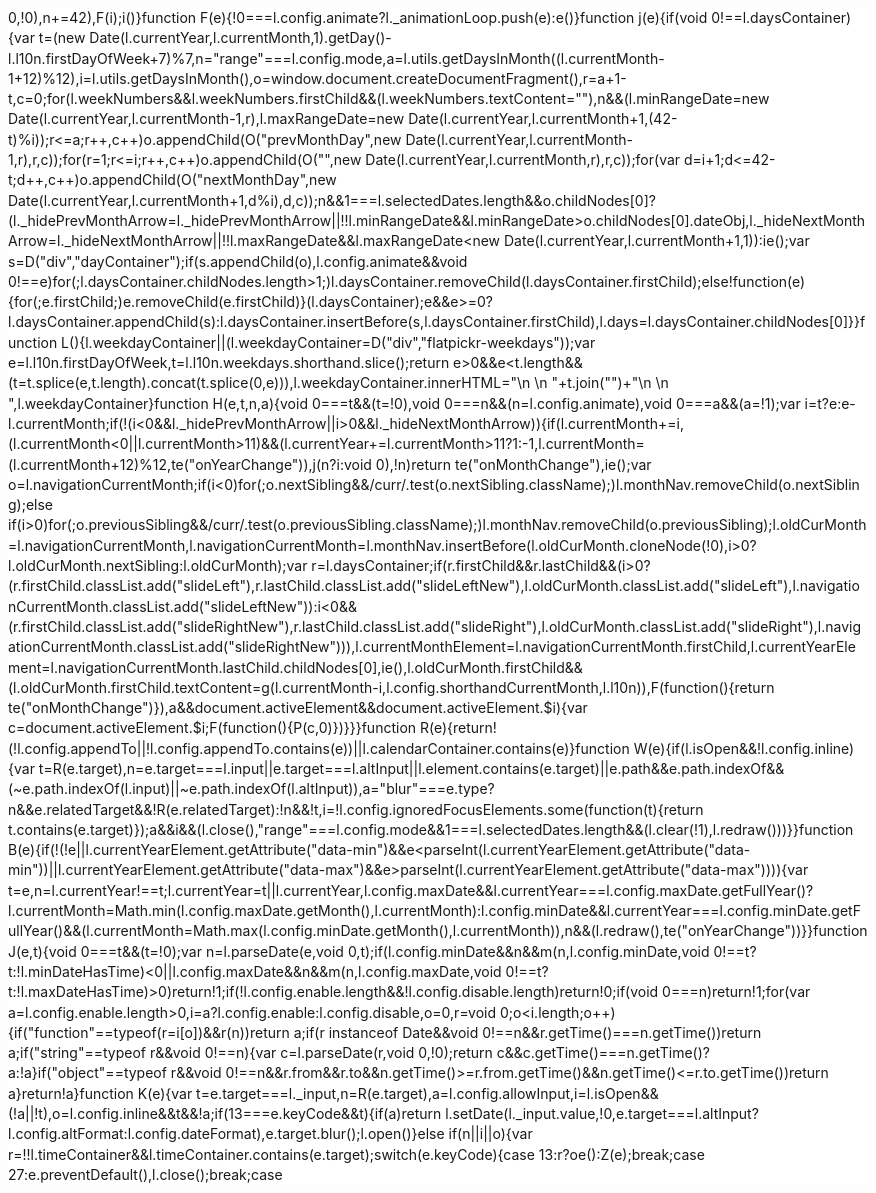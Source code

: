 0,!0),n+=42),F(i);i()}function F(e){!0===l.config.animate?l._animationLoop.push(e):e()}function j(e){if(void 0!==l.daysContainer){var t=(new Date(l.currentYear,l.currentMonth,1).getDay()-l.l10n.firstDayOfWeek+7)%7,n="range"===l.config.mode,a=l.utils.getDaysInMonth((l.currentMonth-1+12)%12),i=l.utils.getDaysInMonth(),o=window.document.createDocumentFragment(),r=a+1-t,c=0;for(l.weekNumbers&&l.weekNumbers.firstChild&&(l.weekNumbers.textContent=""),n&&(l.minRangeDate=new Date(l.currentYear,l.currentMonth-1,r),l.maxRangeDate=new Date(l.currentYear,l.currentMonth+1,(42-t)%i));r<=a;r++,c++)o.appendChild(O("prevMonthDay",new Date(l.currentYear,l.currentMonth-1,r),r,c));for(r=1;r<=i;r++,c++)o.appendChild(O("",new Date(l.currentYear,l.currentMonth,r),r,c));for(var d=i+1;d<=42-t;d++,c++)o.appendChild(O("nextMonthDay",new Date(l.currentYear,l.currentMonth+1,d%i),d,c));n&&1===l.selectedDates.length&&o.childNodes[0]?(l._hidePrevMonthArrow=l._hidePrevMonthArrow||!!l.minRangeDate&&l.minRangeDate>o.childNodes[0].dateObj,l._hideNextMonthArrow=l._hideNextMonthArrow||!!l.maxRangeDate&&l.maxRangeDate<new Date(l.currentYear,l.currentMonth+1,1)):ie();var s=D("div","dayContainer");if(s.appendChild(o),l.config.animate&&void 0!==e)for(;l.daysContainer.childNodes.length>1;)l.daysContainer.removeChild(l.daysContainer.firstChild);else!function(e){for(;e.firstChild;)e.removeChild(e.firstChild)}(l.daysContainer);e&&e>=0?l.daysContainer.appendChild(s):l.daysContainer.insertBefore(s,l.daysContainer.firstChild),l.days=l.daysContainer.childNodes[0]}}function L(){l.weekdayContainer||(l.weekdayContainer=D("div","flatpickr-weekdays"));var e=l.l10n.firstDayOfWeek,t=l.l10n.weekdays.shorthand.slice();return e>0&&e<t.length&&(t=t.splice(e,t.length).concat(t.splice(0,e))),l.weekdayContainer.innerHTML="\n    <span class=flatpickr-weekday>\n      "+t.join("</span><span class=flatpickr-weekday>")+"\n    </span>\n    ",l.weekdayContainer}function H(e,t,n,a){void 0===t&&(t=!0),void 0===n&&(n=l.config.animate),void 0===a&&(a=!1);var i=t?e:e-l.currentMonth;if(!(i<0&&l._hidePrevMonthArrow||i>0&&l._hideNextMonthArrow)){if(l.currentMonth+=i,(l.currentMonth<0||l.currentMonth>11)&&(l.currentYear+=l.currentMonth>11?1:-1,l.currentMonth=(l.currentMonth+12)%12,te("onYearChange")),j(n?i:void 0),!n)return te("onMonthChange"),ie();var o=l.navigationCurrentMonth;if(i<0)for(;o.nextSibling&&/curr/.test(o.nextSibling.className);)l.monthNav.removeChild(o.nextSibling);else if(i>0)for(;o.previousSibling&&/curr/.test(o.previousSibling.className);)l.monthNav.removeChild(o.previousSibling);l.oldCurMonth=l.navigationCurrentMonth,l.navigationCurrentMonth=l.monthNav.insertBefore(l.oldCurMonth.cloneNode(!0),i>0?l.oldCurMonth.nextSibling:l.oldCurMonth);var r=l.daysContainer;if(r.firstChild&&r.lastChild&&(i>0?(r.firstChild.classList.add("slideLeft"),r.lastChild.classList.add("slideLeftNew"),l.oldCurMonth.classList.add("slideLeft"),l.navigationCurrentMonth.classList.add("slideLeftNew")):i<0&&(r.firstChild.classList.add("slideRightNew"),r.lastChild.classList.add("slideRight"),l.oldCurMonth.classList.add("slideRight"),l.navigationCurrentMonth.classList.add("slideRightNew"))),l.currentMonthElement=l.navigationCurrentMonth.firstChild,l.currentYearElement=l.navigationCurrentMonth.lastChild.childNodes[0],ie(),l.oldCurMonth.firstChild&&(l.oldCurMonth.firstChild.textContent=g(l.currentMonth-i,l.config.shorthandCurrentMonth,l.l10n)),F(function(){return te("onMonthChange")}),a&&document.activeElement&&document.activeElement.$i){var c=document.activeElement.$i;F(function(){P(c,0)})}}}function R(e){return!(!l.config.appendTo||!l.config.appendTo.contains(e))||l.calendarContainer.contains(e)}function W(e){if(l.isOpen&&!l.config.inline){var t=R(e.target),n=e.target===l.input||e.target===l.altInput||l.element.contains(e.target)||e.path&&e.path.indexOf&&(~e.path.indexOf(l.input)||~e.path.indexOf(l.altInput)),a="blur"===e.type?n&&e.relatedTarget&&!R(e.relatedTarget):!n&&!t,i=!l.config.ignoredFocusElements.some(function(t){return t.contains(e.target)});a&&i&&(l.close(),"range"===l.config.mode&&1===l.selectedDates.length&&(l.clear(!1),l.redraw()))}}function B(e){if(!(!e||l.currentYearElement.getAttribute("data-min")&&e<parseInt(l.currentYearElement.getAttribute("data-min"))||l.currentYearElement.getAttribute("data-max")&&e>parseInt(l.currentYearElement.getAttribute("data-max")))){var t=e,n=l.currentYear!==t;l.currentYear=t||l.currentYear,l.config.maxDate&&l.currentYear===l.config.maxDate.getFullYear()?l.currentMonth=Math.min(l.config.maxDate.getMonth(),l.currentMonth):l.config.minDate&&l.currentYear===l.config.minDate.getFullYear()&&(l.currentMonth=Math.max(l.config.minDate.getMonth(),l.currentMonth)),n&&(l.redraw(),te("onYearChange"))}}function J(e,t){void 0===t&&(t=!0);var n=l.parseDate(e,void 0,t);if(l.config.minDate&&n&&m(n,l.config.minDate,void 0!==t?t:!l.minDateHasTime)<0||l.config.maxDate&&n&&m(n,l.config.maxDate,void 0!==t?t:!l.maxDateHasTime)>0)return!1;if(!l.config.enable.length&&!l.config.disable.length)return!0;if(void 0===n)return!1;for(var a=l.config.enable.length>0,i=a?l.config.enable:l.config.disable,o=0,r=void 0;o<i.length;o++){if("function"==typeof(r=i[o])&&r(n))return a;if(r instanceof Date&&void 0!==n&&r.getTime()===n.getTime())return a;if("string"==typeof r&&void 0!==n){var c=l.parseDate(r,void 0,!0);return c&&c.getTime()===n.getTime()?a:!a}if("object"==typeof r&&void 0!==n&&r.from&&r.to&&n.getTime()>=r.from.getTime()&&n.getTime()<=r.to.getTime())return a}return!a}function K(e){var t=e.target===l._input,n=R(e.target),a=l.config.allowInput,i=l.isOpen&&(!a||!t),o=l.config.inline&&t&&!a;if(13===e.keyCode&&t){if(a)return l.setDate(l._input.value,!0,e.target===l.altInput?l.config.altFormat:l.config.dateFormat),e.target.blur();l.open()}else if(n||i||o){var r=!!l.timeContainer&&l.timeContainer.contains(e.target);switch(e.keyCode){case 13:r?oe():Z(e);break;case 27:e.preventDefault(),l.close();break;case